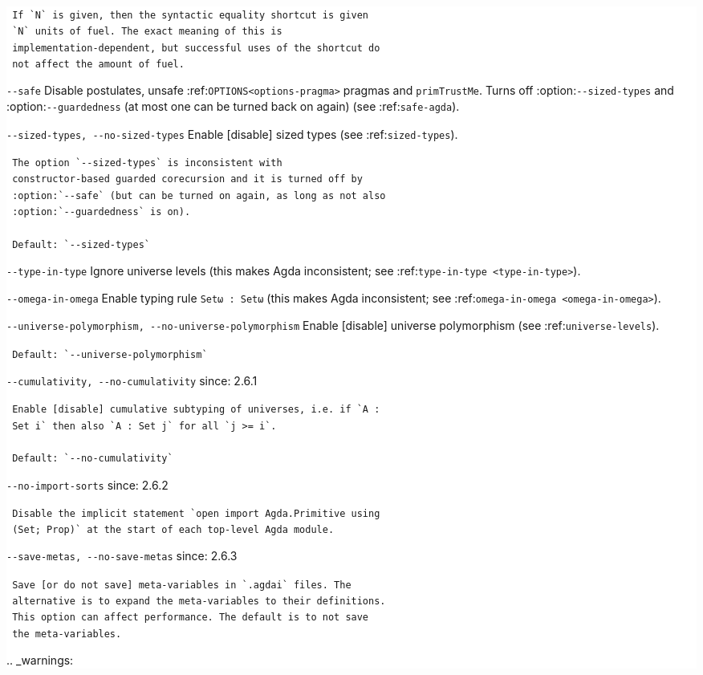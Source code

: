      If `N` is given, then the syntactic equality shortcut is given
     `N` units of fuel. The exact meaning of this is
     implementation-dependent, but successful uses of the shortcut do
     not affect the amount of fuel.

`--safe`
  Disable postulates, unsafe :ref:`OPTIONS<options-pragma>` pragmas
     and `primTrustMe`. Turns off :option:`--sized-types` and
     :option:`--guardedness` (at most one can be turned back on again)
     (see :ref:`safe-agda`).

`--sized-types, --no-sized-types`
  Enable [disable] sized types (see :ref:`sized-types`).

     The option `--sized-types` is inconsistent with
     constructor-based guarded corecursion and it is turned off by
     :option:`--safe` (but can be turned on again, as long as not also
     :option:`--guardedness` is on).

     Default: `--sized-types`

`--type-in-type`
  Ignore universe levels (this makes Agda inconsistent; see
     :ref:`type-in-type <type-in-type>`).

`--omega-in-omega`
  Enable typing rule `Setω : Setω` (this makes Agda inconsistent;
     see :ref:`omega-in-omega <omega-in-omega>`).

`--universe-polymorphism, --no-universe-polymorphism`
  Enable [disable] universe polymorphism (see
     :ref:`universe-levels`).

     Default: `--universe-polymorphism`

`--cumulativity, --no-cumulativity`
  since: 2.6.1

     Enable [disable] cumulative subtyping of universes, i.e. if `A :
     Set i` then also `A : Set j` for all `j >= i`.

     Default: `--no-cumulativity`

`--no-import-sorts`
  since: 2.6.2

     Disable the implicit statement `open import Agda.Primitive using
     (Set; Prop)` at the start of each top-level Agda module.

`--save-metas, --no-save-metas`
  since: 2.6.3

     Save [or do not save] meta-variables in `.agdai` files. The
     alternative is to expand the meta-variables to their definitions.
     This option can affect performance. The default is to not save
     the meta-variables.

.. _warnings:


[vim]: https://www.vim.org/
[dot]: http://www.graphviz.org/content/dot-language
[rst]: https://github.com/agda/agda/blob/master/doc/user-manual/tools/command-line-options.rst
